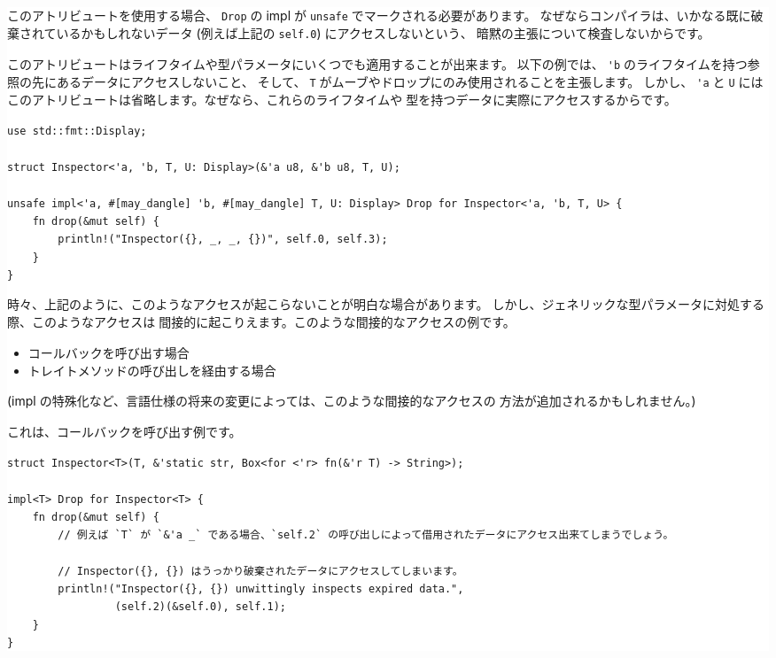 

このアトリビュートを使用する場合、 `Drop` の impl が `unsafe` でマークされる必要があります。
なぜならコンパイラは、いかなる既に破棄されているかもしれないデータ (例えば上記の `self.0`) にアクセスしないという、
暗黙の主張について検査しないからです。



このアトリビュートはライフタイムや型パラメータにいくつでも適用することが出来ます。
以下の例では、 `'b` のライフタイムを持つ参照の先にあるデータにアクセスしないこと、
そして、 `T` がムーブやドロップにのみ使用されることを主張します。
しかし、 `'a` と `U` にはこのアトリビュートは省略します。なぜなら、これらのライフタイムや
型を持つデータに実際にアクセスするからです。

```rust,ignore
use std::fmt::Display;

struct Inspector<'a, 'b, T, U: Display>(&'a u8, &'b u8, T, U);

unsafe impl<'a, #[may_dangle] 'b, #[may_dangle] T, U: Display> Drop for Inspector<'a, 'b, T, U> {
    fn drop(&mut self) {
        println!("Inspector({}, _, _, {})", self.0, self.3);
    }
}
```



時々、上記のように、このようなアクセスが起こらないことが明白な場合があります。
しかし、ジェネリックな型パラメータに対処する際、このようなアクセスは
間接的に起こりえます。このような間接的なアクセスの例です。



 * コールバックを呼び出す場合
 * トレイトメソッドの呼び出しを経由する場合

 

(impl の特殊化など、言語仕様の将来の変更によっては、このような間接的なアクセスの
方法が追加されるかもしれません。)



これは、コールバックを呼び出す例です。

```rust,ignore
struct Inspector<T>(T, &'static str, Box<for <'r> fn(&'r T) -> String>);

impl<T> Drop for Inspector<T> {
    fn drop(&mut self) {
        // 例えば `T` が `&'a _` である場合、`self.2` の呼び出しによって借用されたデータにアクセス出来てしまうでしょう。

        // Inspector({}, {}) はうっかり破棄されたデータにアクセスしてしまいます。
        println!("Inspector({}, {}) unwittingly inspects expired data.",
                 (self.2)(&self.0), self.1);
    }
}
```

